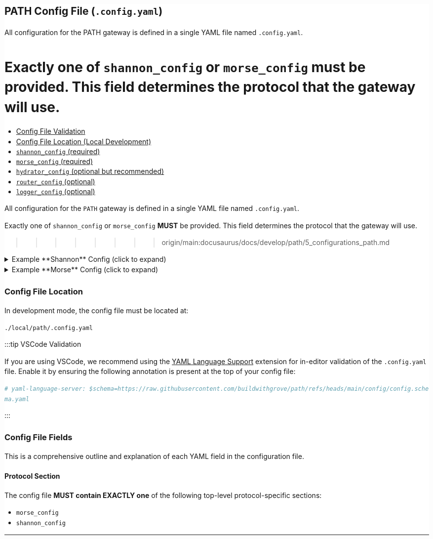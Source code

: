 ## PATH Config File (`.config.yaml`)

All configuration for the PATH gateway is defined in a single YAML file named `.config.yaml`.

Exactly one of `shannon_config` or `morse_config` **must** be provided. This field determines the protocol that the gateway will use.
========
- [Config File Validation](#config-file-validation)
- [Config File Location (Local Development)](#config-file-location-local-development)
- [`shannon_config` (required)](#shannon_config-required)
- [`morse_config` (required)](#morse_config-required)
- [`hydrator_config` (optional but recommended)](#hydrator_config-optional-but-recommended)
- [`router_config` (optional)](#router_config-optional)
- [`logger_config` (optional)](#logger_config-optional)

All configuration for the `PATH` gateway is defined in a single YAML file named `.config.yaml`.

Exactly one of `shannon_config` or `morse_config` **MUST** be provided. This field determines the protocol that the gateway will use.
>>>>>>>> origin/main:docusaurus/docs/develop/path/5_configurations_path.md

<details><summary>Example **Shannon** Config (click to expand)</summary></details>

<details><summary>Example **Morse** Config (click to expand)</summary></details>

### Config File Location

In development mode, the config file must be located at:

```bash
./local/path/.config.yaml
```

:::tip VSCode Validation

If you are using VSCode, we recommend using the [YAML Language Support](https://marketplace.visualstudio.com/items?itemName=redhat.vscode-yaml) extension for in-editor validation of the `.config.yaml` file. Enable it by ensuring the following annotation is present at the top of your config file:

```yaml
# yaml-language-server: $schema=https://raw.githubusercontent.com/buildwithgrove/path/refs/heads/main/config/config.schema.yaml
```

:::

### Config File Fields

This is a comprehensive outline and explanation of each YAML field in the configuration file.

#### Protocol Section 

The config file **MUST contain EXACTLY one** of the following top-level protocol-specific sections:

- `morse_config`
- `shannon_config`

---
